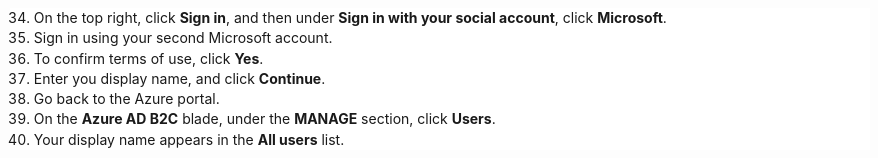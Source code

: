34. On the top right, click **Sign in**, and then under **Sign in with your social account**, click **Microsoft**.
35. Sign in using your second Microsoft account.
36. To confirm terms of use, click **Yes**.
37. Enter you display name, and click **Continue**.
38. Go back to the Azure portal.
39. On the **Azure AD B2C** blade, under the **MANAGE** section, click **Users**.
40. Your display name appears in the **All users** list.

